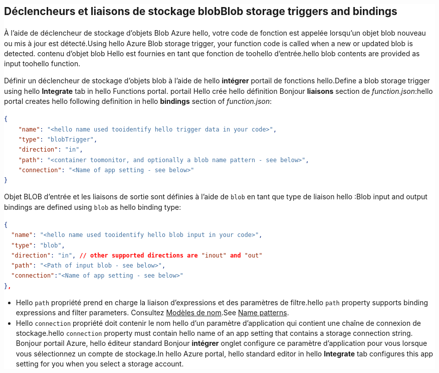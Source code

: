 <a name="trigger"></a>
<a name="storage-blob-trigger"></a>
## <a name="blob-storage-triggers-and-bindings"></a><span data-ttu-id="5b371-110">Déclencheurs et liaisons de stockage blob</span><span class="sxs-lookup"><span data-stu-id="5b371-110">Blob storage triggers and bindings</span></span>

<span data-ttu-id="5b371-111">À l’aide de déclencheur de stockage d’objets Blob Azure hello, votre code de fonction est appelée lorsqu’un objet blob nouveau ou mis à jour est détecté.</span><span class="sxs-lookup"><span data-stu-id="5b371-111">Using hello Azure Blob storage trigger, your function code is called when a new or updated blob is detected.</span></span> <span data-ttu-id="5b371-112">contenu d’objet blob Hello est fournies en tant que fonction de toohello d’entrée.</span><span class="sxs-lookup"><span data-stu-id="5b371-112">hello blob contents are provided as input toohello function.</span></span>

<span data-ttu-id="5b371-113">Définir un déclencheur de stockage d’objets blob à l’aide de hello **intégrer** portail de fonctions hello.</span><span class="sxs-lookup"><span data-stu-id="5b371-113">Define a blob storage trigger using hello **Integrate** tab in hello Functions portal.</span></span> <span data-ttu-id="5b371-114">portail Hello crée hello définition Bonjour **liaisons** section de *function.json*:</span><span class="sxs-lookup"><span data-stu-id="5b371-114">hello portal creates hello following definition in hello  **bindings** section of *function.json*:</span></span>

```json
{
    "name": "<hello name used tooidentify hello trigger data in your code>",
    "type": "blobTrigger",
    "direction": "in",
    "path": "<container toomonitor, and optionally a blob name pattern - see below>",
    "connection": "<Name of app setting - see below>"
}
```

<span data-ttu-id="5b371-115">Objet BLOB d’entrée et les liaisons de sortie sont définies à l’aide de `blob` en tant que type de liaison hello :</span><span class="sxs-lookup"><span data-stu-id="5b371-115">Blob input and output bindings are defined using `blob` as hello binding type:</span></span>

```json
{
  "name": "<hello name used tooidentify hello blob input in your code>",
  "type": "blob",
  "direction": "in", // other supported directions are "inout" and "out"
  "path": "<Path of input blob - see below>",
  "connection":"<Name of app setting - see below>"
},
```

* <span data-ttu-id="5b371-116">Hello `path` propriété prend en charge la liaison d’expressions et des paramètres de filtre.</span><span class="sxs-lookup"><span data-stu-id="5b371-116">hello `path` property supports binding expressions and filter parameters.</span></span> <span data-ttu-id="5b371-117">Consultez [Modèles de nom](#pattern).</span><span class="sxs-lookup"><span data-stu-id="5b371-117">See [Name patterns](#pattern).</span></span>
* <span data-ttu-id="5b371-118">Hello `connection` propriété doit contenir le nom hello d’un paramètre d’application qui contient une chaîne de connexion de stockage.</span><span class="sxs-lookup"><span data-stu-id="5b371-118">hello `connection` property must contain hello name of an app setting that contains a storage connection string.</span></span> <span data-ttu-id="5b371-119">Bonjour portail Azure, hello éditeur standard Bonjour **intégrer** onglet configure ce paramètre d’application pour vous lorsque vous sélectionnez un compte de stockage.</span><span class="sxs-lookup"><span data-stu-id="5b371-119">In hello Azure portal, hello standard editor in hello **Integrate** tab configures this app setting for you when you select a storage account.</span></span>
